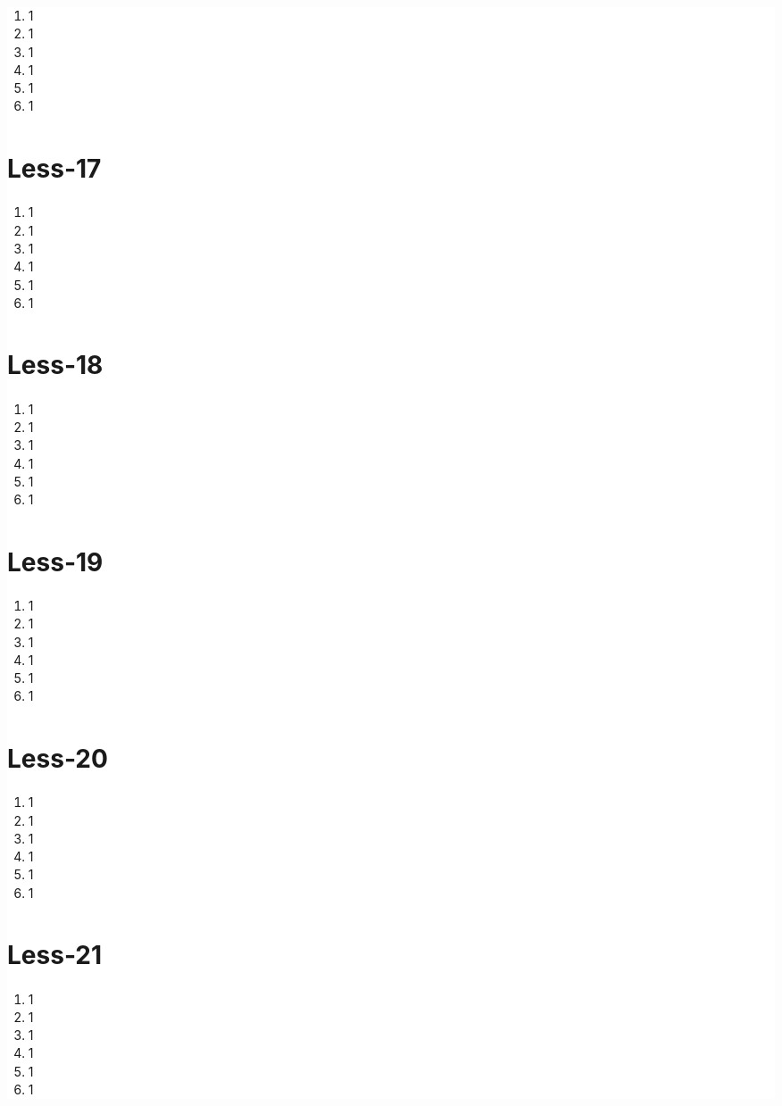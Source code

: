 1. 1
2. 1
3. 1
4. 1
5. 1
6. 1

# Less-17

1. 1
2. 1
3. 1
4. 1
5. 1
6. 1

# Less-18

1. 1
2. 1
3. 1
4. 1
5. 1
6. 1

# Less-19

1. 1
2. 1
3. 1
4. 1
5. 1
6. 1

# Less-20

1. 1
2. 1
3. 1
4. 1
5. 1
6. 1

# Less-21

1. 1
2. 1
3. 1
4. 1
5. 1
6. 1
